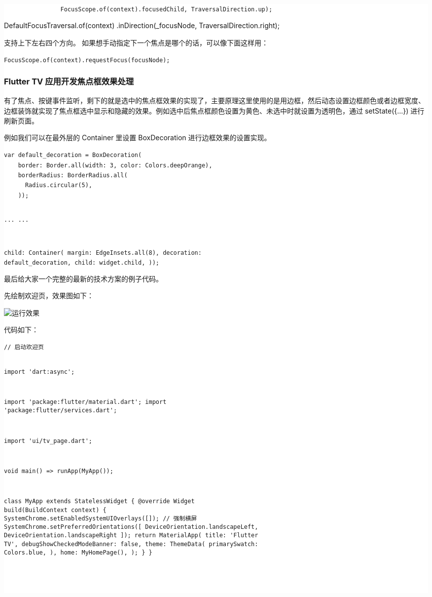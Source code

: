                    FocusScope.of(context).focusedChild, TraversalDirection.up);

DefaultFocusTraversal.of(context)
                    .inDirection(_focusNode, TraversalDirection.right);
</code></pre>
<p>支持上下左右四个方向。
如果想手动指定下一个焦点是哪个的话，可以像下面这样用：</p>
<pre><code class="dart language-dart">FocusScope.of(context).requestFocus(focusNode);
</code></pre>
<h3 id="fluttertv-3">Flutter TV 应用开发焦点框效果处理</h3>
<p>有了焦点、按键事件监听，剩下的就是选中的焦点框效果的实现了，主要原理这里使用的是用边框，然后动态设置边框颜色或者边框宽度、边框装饰就实现了焦点框选中显示和隐藏的效果。例如选中后焦点框颜色设置为黄色、未选中时就设置为透明色，通过 setState({...}) 进行刷新页面。</p>
<p>例如我们可以在最外层的 Container 里设置 BoxDecoration 进行边框效果的设置实现。</p>
<pre><code class="dart language-dart">var default_decoration = BoxDecoration(
    border: Border.all(width: 3, color: Colors.deepOrange),
    borderRadius: BorderRadius.all(
      Radius.circular(5),
    ));

... ...

child: Container(
          margin: EdgeInsets.all(8),
          decoration: default_decoration,
          child: widget.child,
        ));
</code></pre>
<p>最后给大家一个完整的最新的技术方案的例子代码。</p>
<p>先绘制欢迎页，效果图如下：</p>
<p><img src="https://images.gitbook.cn/5fa5a480-bd82-11e9-bb40-bd92c8f37632" alt="运行效果" /></p>
<p>代码如下：</p>
<pre><code class="dart language-dart">// 启动欢迎页

import 'dart:async';

import 'package:flutter/material.dart';
import 'package:flutter/services.dart';

import 'ui/tv_page.dart';

void main() =&gt; runApp(MyApp());

class MyApp extends StatelessWidget {
  @override
  Widget build(BuildContext context) {
    SystemChrome.setEnabledSystemUIOverlays([]);
    // 强制横屏
    SystemChrome.setPreferredOrientations([
      DeviceOrientation.landscapeLeft,
      DeviceOrientation.landscapeRight
    ]);
    return MaterialApp(
      title: 'Flutter TV',
      debugShowCheckedModeBanner: false,
      theme: ThemeData(
        primarySwatch: Colors.blue,
      ),
      home: MyHomePage(),
    );
  }
}
